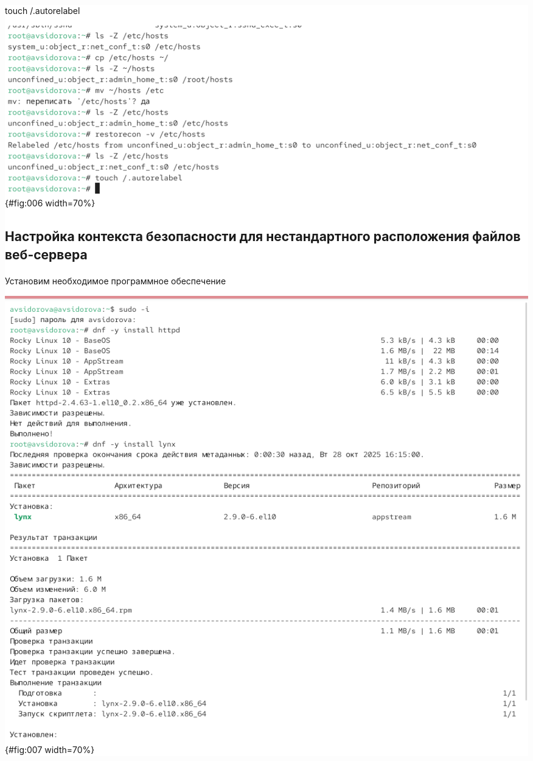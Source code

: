 touch /.autorelabel  

![Использование restorecon для восстановления контекста безопасности](image/2.1.png){#fig:006 width=70%}

## Настройка контекста безопасности для нестандартного расположения файлов веб-сервера

Установим необходимое программное обеспечение 

![Установим необходимое программное обеспечение](image/3.1.png){#fig:007 width=70%}
